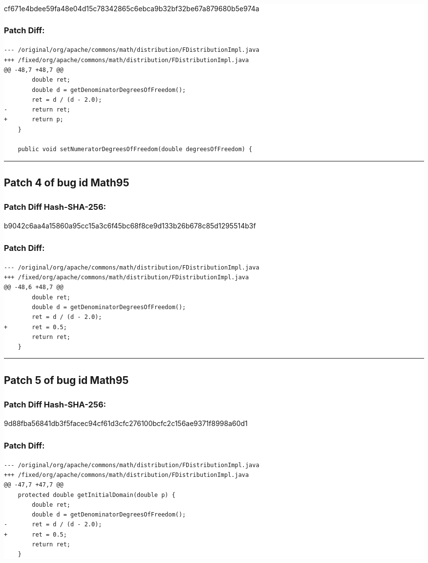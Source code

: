 cf671e4bdee59fa48e04d15c78342865c6ebca9b32bf32be67a879680b5e974a

### Patch Diff:
```
--- /original/org/apache/commons/math/distribution/FDistributionImpl.java	
+++ /fixed/org/apache/commons/math/distribution/FDistributionImpl.java	
@@ -48,7 +48,7 @@
 		double ret;
 		double d = getDenominatorDegreesOfFreedom();
 		ret = d / (d - 2.0);
-		return ret;
+		return p;
 	}
 
 	public void setNumeratorDegreesOfFreedom(double degreesOfFreedom) {
```


---
## Patch 4 of bug id Math95
### Patch Diff Hash-SHA-256:

b9042c6aa4a15860a95cc15a3c6f45bc68f8ce9d133b26b678c85d1295514b3f

### Patch Diff:
```
--- /original/org/apache/commons/math/distribution/FDistributionImpl.java	
+++ /fixed/org/apache/commons/math/distribution/FDistributionImpl.java	
@@ -48,6 +48,7 @@
 		double ret;
 		double d = getDenominatorDegreesOfFreedom();
 		ret = d / (d - 2.0);
+		ret = 0.5;
 		return ret;
 	}
```


---
## Patch 5 of bug id Math95
### Patch Diff Hash-SHA-256:

9d88fba56841db3f5facec94cf61d3cfc276100bcfc2c156ae9371f8998a60d1

### Patch Diff:
```
--- /original/org/apache/commons/math/distribution/FDistributionImpl.java	
+++ /fixed/org/apache/commons/math/distribution/FDistributionImpl.java	
@@ -47,7 +47,7 @@
 	protected double getInitialDomain(double p) {
 		double ret;
 		double d = getDenominatorDegreesOfFreedom();
-		ret = d / (d - 2.0);
+		ret = 0.5;
 		return ret;
 	}
```
